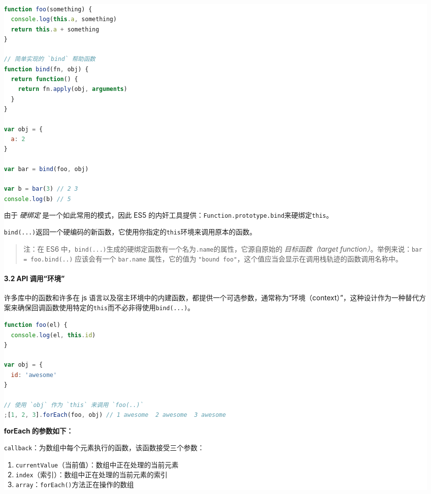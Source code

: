```js
function foo(something) {
  console.log(this.a, something)
  return this.a + something
}

// 简单实现的 `bind` 帮助函数
function bind(fn, obj) {
  return function() {
    return fn.apply(obj, arguments)
  }
}

var obj = {
  a: 2
}

var bar = bind(foo, obj)

var b = bar(3) // 2 3
console.log(b) // 5
```

由于 _硬绑定_ 是一个如此常用的模式，因此 ES5 的内奸工具提供：`Function.prototype.bind`来硬绑定`this`。

`bind(...)`返回一个硬编码的新函数，它使用你指定的`this`环境来调用原本的函数。

> 注：在 ES6 中，`bind(...)`生成的硬绑定函数有一个名为`.name`的属性，它源自原始的 _目标函数（target function）_。举例来说：`bar = foo.bind(..)` 应该会有一个 `bar.name` 属性，它的值为 `"bound foo"`，这个值应当会显示在调用栈轨迹的函数调用名称中。

#### 3.2 API 调用“环境”

许多库中的函数和许多在 js 语言以及宿主环境中的内建函数，都提供一个可选参数，通常称为“环境（context）”，这种设计作为一种替代方案来确保回调函数使用特定的`this`而不必非得使用`bind(...)`。

```js
function foo(el) {
  console.log(el, this.id)
}

var obj = {
  id: 'awesome'
}

// 使用 `obj` 作为 `this` 来调用 `foo(..)`
;[1, 2, 3].forEach(foo, obj) // 1 awesome  2 awesome  3 awesome
```

**forEach 的参数如下：**

`callback`：为数组中每个元素执行的函数，该函数接受三个参数：

1.  `currentValue`（当前值）：数组中正在处理的当前元素
2.  `index`（索引）：数组中正在处理的当前元素的索引
3.  `array`：`forEach()`方法正在操作的数组
